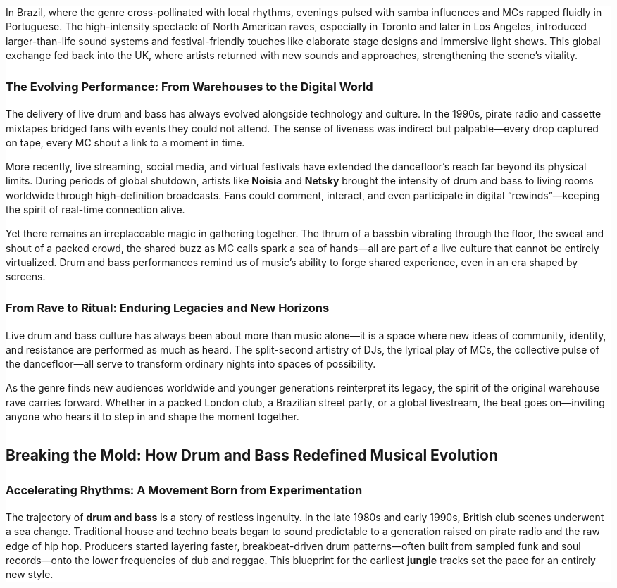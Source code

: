 In Brazil, where the genre cross-pollinated with local rhythms, evenings pulsed with samba
influences and MCs rapped fluidly in Portuguese. The high-intensity spectacle of North American
raves, especially in Toronto and later in Los Angeles, introduced larger-than-life sound systems and
festival-friendly touches like elaborate stage designs and immersive light shows. This global
exchange fed back into the UK, where artists returned with new sounds and approaches, strengthening
the scene’s vitality.

### The Evolving Performance: From Warehouses to the Digital World

The delivery of live drum and bass has always evolved alongside technology and culture. In the
1990s, pirate radio and cassette mixtapes bridged fans with events they could not attend. The sense
of liveness was indirect but palpable—every drop captured on tape, every MC shout a link to a moment
in time.

More recently, live streaming, social media, and virtual festivals have extended the dancefloor’s
reach far beyond its physical limits. During periods of global shutdown, artists like **Noisia** and
**Netsky** brought the intensity of drum and bass to living rooms worldwide through high-definition
broadcasts. Fans could comment, interact, and even participate in digital “rewinds”—keeping the
spirit of real-time connection alive.

Yet there remains an irreplaceable magic in gathering together. The thrum of a bassbin vibrating
through the floor, the sweat and shout of a packed crowd, the shared buzz as MC calls spark a sea of
hands—all are part of a live culture that cannot be entirely virtualized. Drum and bass performances
remind us of music’s ability to forge shared experience, even in an era shaped by screens.

### From Rave to Ritual: Enduring Legacies and New Horizons

Live drum and bass culture has always been about more than music alone—it is a space where new ideas
of community, identity, and resistance are performed as much as heard. The split-second artistry of
DJs, the lyrical play of MCs, the collective pulse of the dancefloor—all serve to transform ordinary
nights into spaces of possibility.

As the genre finds new audiences worldwide and younger generations reinterpret its legacy, the
spirit of the original warehouse rave carries forward. Whether in a packed London club, a Brazilian
street party, or a global livestream, the beat goes on—inviting anyone who hears it to step in and
shape the moment together.

## Breaking the Mold: How Drum and Bass Redefined Musical Evolution

### Accelerating Rhythms: A Movement Born from Experimentation

The trajectory of **drum and bass** is a story of restless ingenuity. In the late 1980s and early
1990s, British club scenes underwent a sea change. Traditional house and techno beats began to sound
predictable to a generation raised on pirate radio and the raw edge of hip hop. Producers started
layering faster, breakbeat-driven drum patterns—often built from sampled funk and soul records—onto
the lower frequencies of dub and reggae. This blueprint for the earliest **jungle** tracks set the
pace for an entirely new style.
